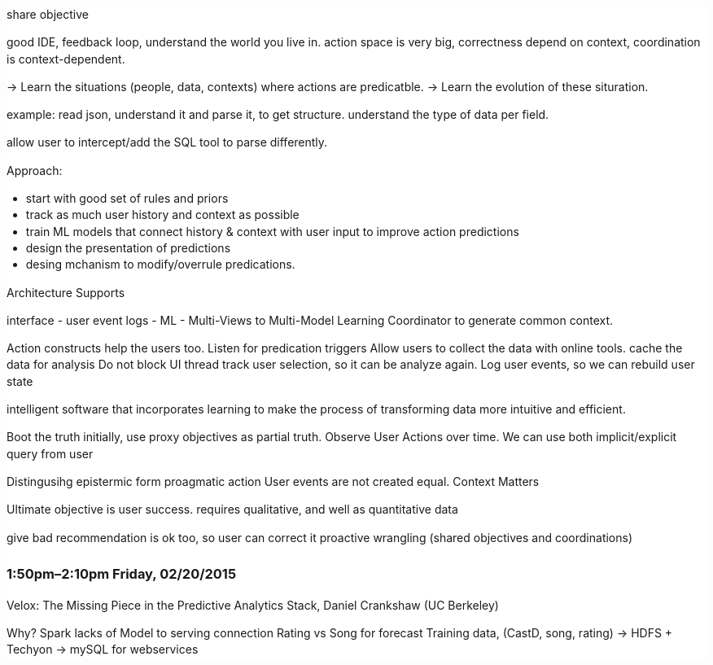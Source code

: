 share objective

good IDE, feedback loop, understand the world you live in.
action space is very big, correctness depend on context, coordination is context-dependent.

-> Learn the situations (people, data, contexts) where actions are predicatble.
-> Learn the evolution of these situration. 

example: read json, understand it and parse it, to get structure.
understand the type of data per field.

allow user to intercept/add the SQL tool to parse differently.

Approach:
- start with good set of rules and priors
- track as much user history and context as possible
- train ML models that connect history & context with user input to improve action predictions
- design the presentation of predictions
- desing mchanism to modify/overrule predications.

Architecture Supports

interface - user event logs - ML - 
Multi-Views to Multi-Model
Learning Coordinator to generate common context.

Action constructs help the users too. 
Listen for predication triggers
Allow users to collect the data with online tools. cache the data for analysis
Do not block UI thread
track user selection, so it can be analyze again.
Log user events, so we can rebuild user state

intelligent software that incorporates learning to make the process of transforming data more intuitive and efficient.

Boot the truth initially, use proxy objectives as partial truth.
Observe User Actions over time.
We can use both implicit/explicit query from user

Distingusihg epistermic form proagmatic action
User events are not created equal.
Context Matters

Ultimate objective is user success.
requires qualitative, and well as quantitative data

give bad recommendation is ok too, so user can correct it
proactive wrangling (shared objectives and coordinations)

### 1:50pm–2:10pm Friday, 02/20/2015
Velox: The Missing Piece in the Predictive Analytics Stack, Daniel Crankshaw (UC Berkeley)

Why? Spark lacks of Model to serving connection
Rating vs Song for forecast
Training data, (CastD, song, rating)
 -> HDFS + Techyon -> mySQL for webservices
 